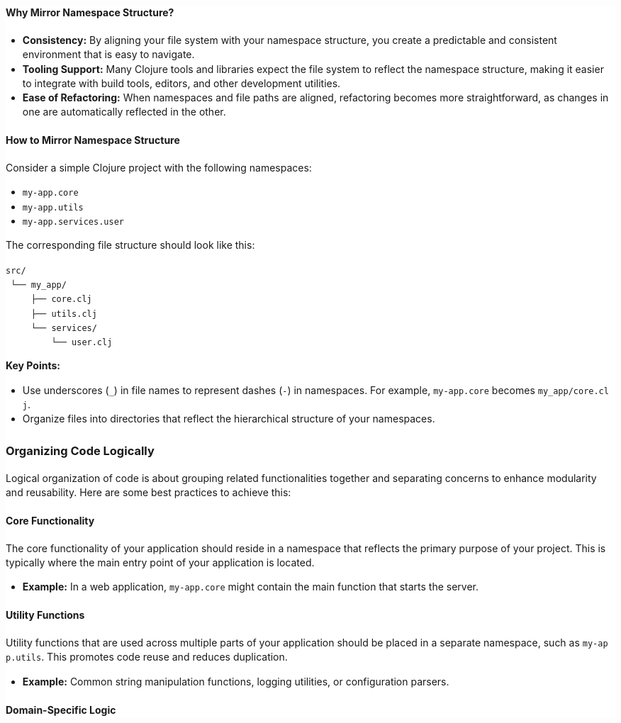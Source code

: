 #### Why Mirror Namespace Structure?

- **Consistency:** By aligning your file system with your namespace structure, you create a predictable and consistent environment that is easy to navigate.
- **Tooling Support:** Many Clojure tools and libraries expect the file system to reflect the namespace structure, making it easier to integrate with build tools, editors, and other development utilities.
- **Ease of Refactoring:** When namespaces and file paths are aligned, refactoring becomes more straightforward, as changes in one are automatically reflected in the other.

#### How to Mirror Namespace Structure

Consider a simple Clojure project with the following namespaces:

- `my-app.core`
- `my-app.utils`
- `my-app.services.user`

The corresponding file structure should look like this:

```
src/
 └── my_app/
     ├── core.clj
     ├── utils.clj
     └── services/
         └── user.clj
```

**Key Points:**

- Use underscores (`_`) in file names to represent dashes (`-`) in namespaces. For example, `my-app.core` becomes `my_app/core.clj`.
- Organize files into directories that reflect the hierarchical structure of your namespaces.

### Organizing Code Logically

Logical organization of code is about grouping related functionalities together and separating concerns to enhance modularity and reusability. Here are some best practices to achieve this:

#### Core Functionality

The core functionality of your application should reside in a namespace that reflects the primary purpose of your project. This is typically where the main entry point of your application is located.

- **Example:** In a web application, `my-app.core` might contain the main function that starts the server.

#### Utility Functions

Utility functions that are used across multiple parts of your application should be placed in a separate namespace, such as `my-app.utils`. This promotes code reuse and reduces duplication.

- **Example:** Common string manipulation functions, logging utilities, or configuration parsers.

#### Domain-Specific Logic
